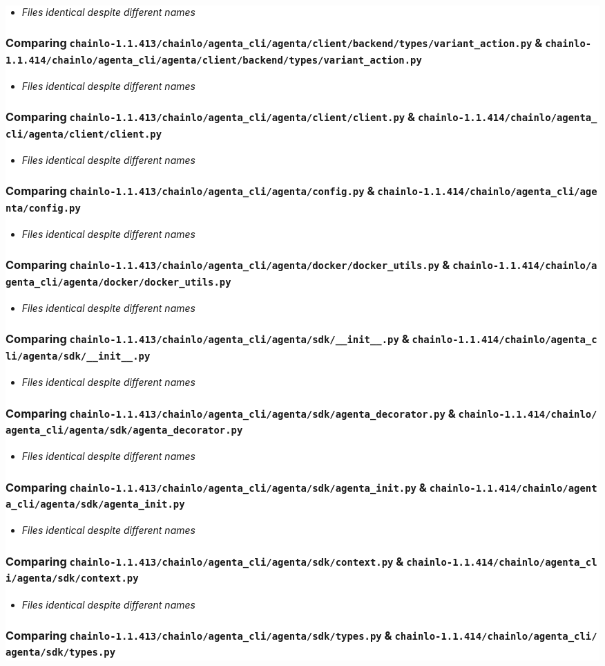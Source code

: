  * *Files identical despite different names*

### Comparing `chainlo-1.1.413/chainlo/agenta_cli/agenta/client/backend/types/variant_action.py` & `chainlo-1.1.414/chainlo/agenta_cli/agenta/client/backend/types/variant_action.py`

 * *Files identical despite different names*

### Comparing `chainlo-1.1.413/chainlo/agenta_cli/agenta/client/client.py` & `chainlo-1.1.414/chainlo/agenta_cli/agenta/client/client.py`

 * *Files identical despite different names*

### Comparing `chainlo-1.1.413/chainlo/agenta_cli/agenta/config.py` & `chainlo-1.1.414/chainlo/agenta_cli/agenta/config.py`

 * *Files identical despite different names*

### Comparing `chainlo-1.1.413/chainlo/agenta_cli/agenta/docker/docker_utils.py` & `chainlo-1.1.414/chainlo/agenta_cli/agenta/docker/docker_utils.py`

 * *Files identical despite different names*

### Comparing `chainlo-1.1.413/chainlo/agenta_cli/agenta/sdk/__init__.py` & `chainlo-1.1.414/chainlo/agenta_cli/agenta/sdk/__init__.py`

 * *Files identical despite different names*

### Comparing `chainlo-1.1.413/chainlo/agenta_cli/agenta/sdk/agenta_decorator.py` & `chainlo-1.1.414/chainlo/agenta_cli/agenta/sdk/agenta_decorator.py`

 * *Files identical despite different names*

### Comparing `chainlo-1.1.413/chainlo/agenta_cli/agenta/sdk/agenta_init.py` & `chainlo-1.1.414/chainlo/agenta_cli/agenta/sdk/agenta_init.py`

 * *Files identical despite different names*

### Comparing `chainlo-1.1.413/chainlo/agenta_cli/agenta/sdk/context.py` & `chainlo-1.1.414/chainlo/agenta_cli/agenta/sdk/context.py`

 * *Files identical despite different names*

### Comparing `chainlo-1.1.413/chainlo/agenta_cli/agenta/sdk/types.py` & `chainlo-1.1.414/chainlo/agenta_cli/agenta/sdk/types.py`
